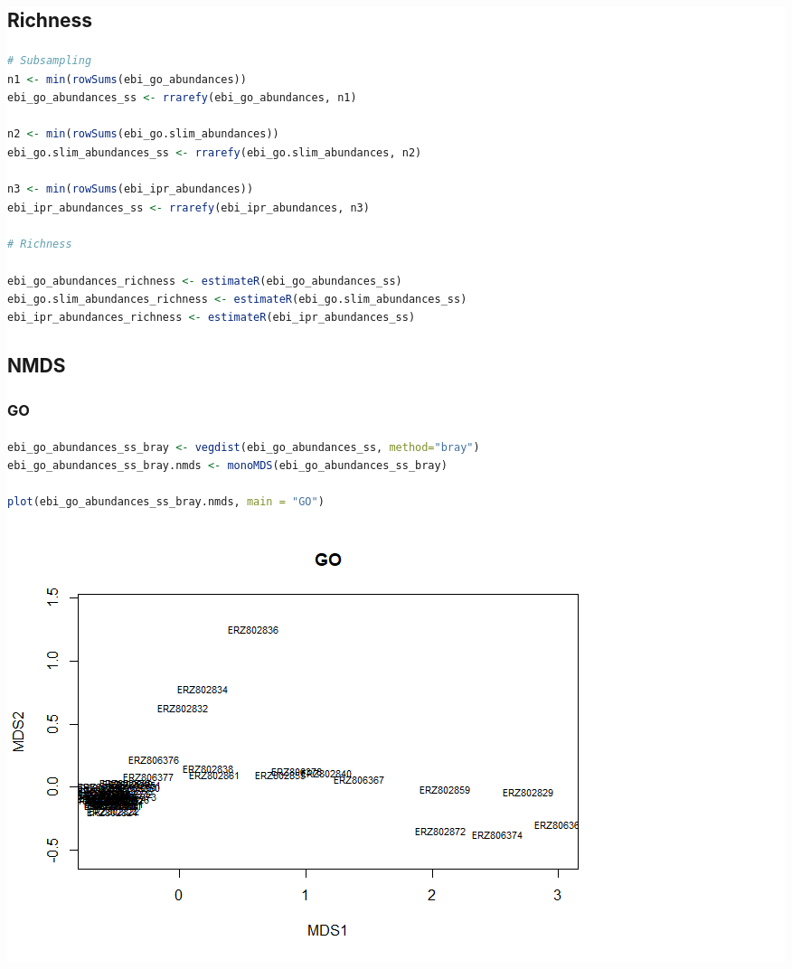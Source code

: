 ## Richness

``` r
# Subsampling
n1 <- min(rowSums(ebi_go_abundances))
ebi_go_abundances_ss <- rrarefy(ebi_go_abundances, n1)

n2 <- min(rowSums(ebi_go.slim_abundances))
ebi_go.slim_abundances_ss <- rrarefy(ebi_go.slim_abundances, n2)

n3 <- min(rowSums(ebi_ipr_abundances))
ebi_ipr_abundances_ss <- rrarefy(ebi_ipr_abundances, n3)

# Richness

ebi_go_abundances_richness <- estimateR(ebi_go_abundances_ss)
ebi_go.slim_abundances_richness <- estimateR(ebi_go.slim_abundances_ss)
ebi_ipr_abundances_richness <- estimateR(ebi_ipr_abundances_ss)
```

## NMDS

### GO

``` r
ebi_go_abundances_ss_bray <- vegdist(ebi_go_abundances_ss, method="bray")
ebi_go_abundances_ss_bray.nmds <- monoMDS(ebi_go_abundances_ss_bray)

plot(ebi_go_abundances_ss_bray.nmds, main = "GO")
```

![](metagenomic_analysis_files/figure-markdown_github/unnamed-chunk-4-1.png)
